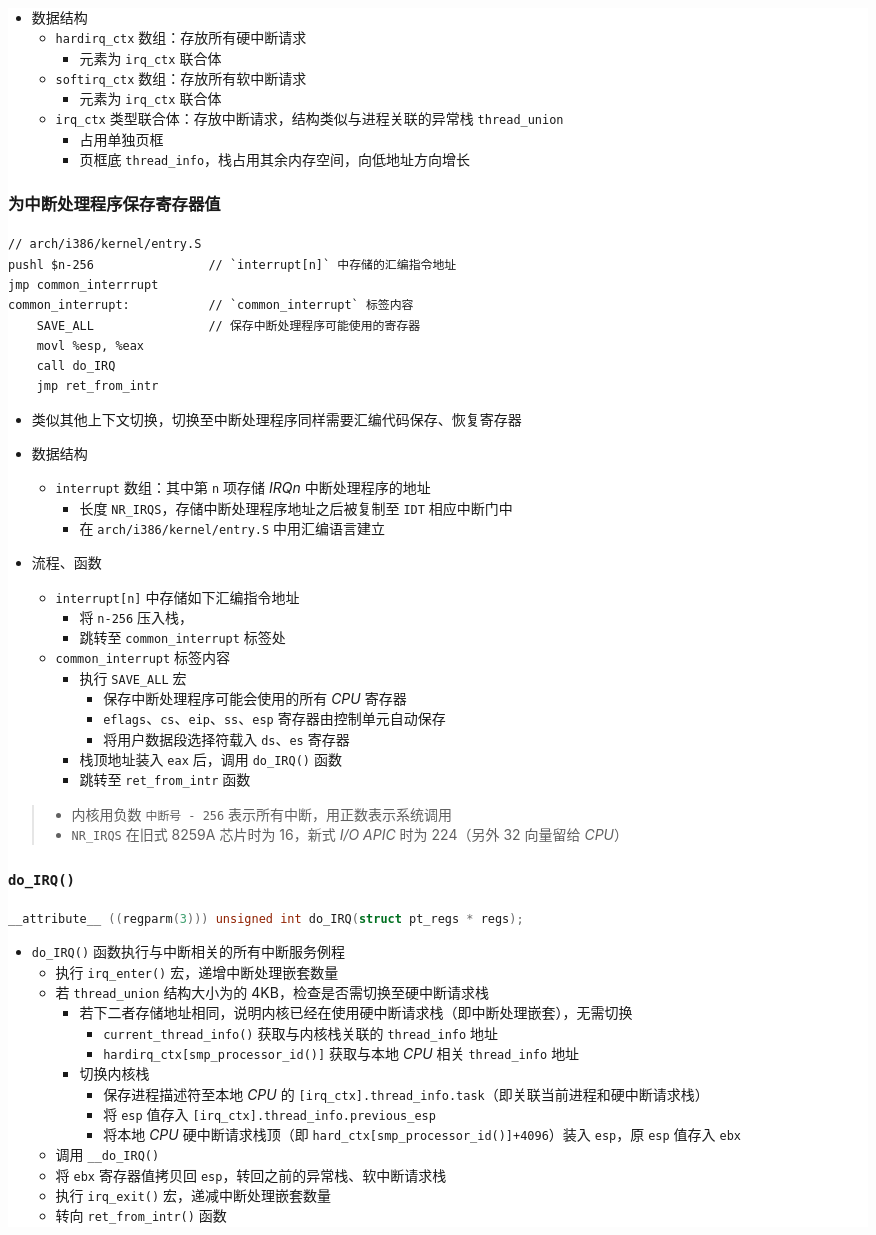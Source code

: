 -	数据结构
	-	`hardirq_ctx` 数组：存放所有硬中断请求
		-	元素为 `irq_ctx` 联合体
	-	`softirq_ctx` 数组：存放所有软中断请求
		-	元素为 `irq_ctx` 联合体
	-	`irq_ctx` 类型联合体：存放中断请求，结构类似与进程关联的异常栈 `thread_union`
		-	占用单独页框
		-	页框底 `thread_info`，栈占用其余内存空间，向低地址方向增长

###	为中断处理程序保存寄存器值

```assemble
// arch/i386/kernel/entry.S
pushl $n-256				// `interrupt[n]` 中存储的汇编指令地址
jmp common_interrrupt
common_interrupt:			// `common_interrupt` 标签内容
	SAVE_ALL				// 保存中断处理程序可能使用的寄存器
	movl %esp, %eax
	call do_IRQ
	jmp ret_from_intr
```

-	类似其他上下文切换，切换至中断处理程序同样需要汇编代码保存、恢复寄存器

-	数据结构
	-	`interrupt` 数组：其中第 `n` 项存储 *IRQn* 中断处理程序的地址
		-	长度 `NR_IRQS`，存储中断处理程序地址之后被复制至 `IDT` 相应中断门中
		-	在 `arch/i386/kernel/entry.S` 中用汇编语言建立

-	流程、函数
	-	`interrupt[n]` 中存储如下汇编指令地址
		-	将 `n-256` 压入栈，
		-	跳转至 `common_interrupt` 标签处
	-	`common_interrupt` 标签内容
		-	执行 `SAVE_ALL` 宏
			-	保存中断处理程序可能会使用的所有 *CPU* 寄存器
			-	`eflags`、`cs`、`eip`、`ss`、`esp` 寄存器由控制单元自动保存
			-	将用户数据段选择符载入 `ds`、`es` 寄存器
		-	栈顶地址装入 `eax` 后，调用 `do_IRQ()` 函数
		-	跳转至 `ret_from_intr` 函数

> - 内核用负数 `中断号 - 256` 表示所有中断，用正数表示系统调用
> - `NR_IRQS` 在旧式 8259A 芯片时为 16，新式 *I/O APIC* 时为 224（另外 32 向量留给 *CPU*）

###	`do_IRQ()`

```c
__attribute__ ((regparm(3))) unsigned int do_IRQ(struct pt_regs * regs);
```

-	`do_IRQ()` 函数执行与中断相关的所有中断服务例程
	-	执行 `irq_enter()` 宏，递增中断处理嵌套数量
	-	若 `thread_union` 结构大小为的 4KB，检查是否需切换至硬中断请求栈
		-	若下二者存储地址相同，说明内核已经在使用硬中断请求栈（即中断处理嵌套），无需切换
			-	`current_thread_info()` 获取与内核栈关联的 `thread_info` 地址
			-	`hardirq_ctx[smp_processor_id()]` 获取与本地 *CPU* 相关 `thread_info` 地址
		-	切换内核栈
			-	保存进程描述符至本地 *CPU* 的 `[irq_ctx].thread_info.task`（即关联当前进程和硬中断请求栈）
			-	将 `esp` 值存入 `[irq_ctx].thread_info.previous_esp`
			-	将本地 *CPU* 硬中断请求栈顶（即 `hard_ctx[smp_processor_id()]+4096`）装入 `esp`，原 `esp` 值存入 `ebx`
	-	调用 `__do_IRQ()`
	-	将 `ebx` 寄存器值拷贝回 `esp`，转回之前的异常栈、软中断请求栈
	-	执行 `irq_exit()` 宏，递减中断处理嵌套数量
	-	转向 `ret_from_intr()` 函数

